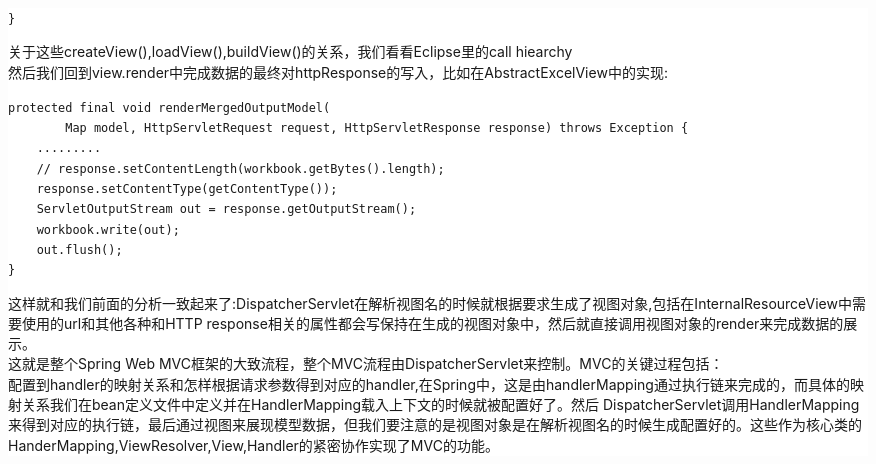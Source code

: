     }

  
关于这些createView(),loadView(),buildView()的关系，我们看看Eclipse里的call hiearchy  
然后我们回到view.render中完成数据的最终对httpResponse的写入，比如在AbstractExcelView中的实现:  

    protected final void renderMergedOutputModel(
            Map model, HttpServletRequest request, HttpServletResponse response) throws Exception {
        .........
        // response.setContentLength(workbook.getBytes().length);
        response.setContentType(getContentType());
        ServletOutputStream out = response.getOutputStream();
        workbook.write(out);
        out.flush();
    }

  
这样就和我们前面的分析一致起来了:DispatcherServlet在解析视图名的时候就根据要求生成了视图对象,包括在InternalResourceView中需要使用的url和其他各种和HTTP response相关的属性都会写保持在生成的视图对象中，然后就直接调用视图对象的render来完成数据的展示。  
这就是整个Spring Web MVC框架的大致流程，整个MVC流程由DispatcherServlet来控制。MVC的关键过程包括：  
配置到handler的映射关系和怎样根据请求参数得到对应的handler,在Spring中，这是由handlerMapping通过执行链来完成的，而具体的映射关系我们在bean定义文件中定义并在HandlerMapping载入上下文的时候就被配置好了。然后 DispatcherServlet调用HandlerMapping来得到对应的执行链，最后通过视图来展现模型数据，但我们要注意的是视图对象是在解析视图名的时候生成配置好的。这些作为核心类的HanderMapping,ViewResolver,View,Handler的紧密协作实现了MVC的功能。  
  